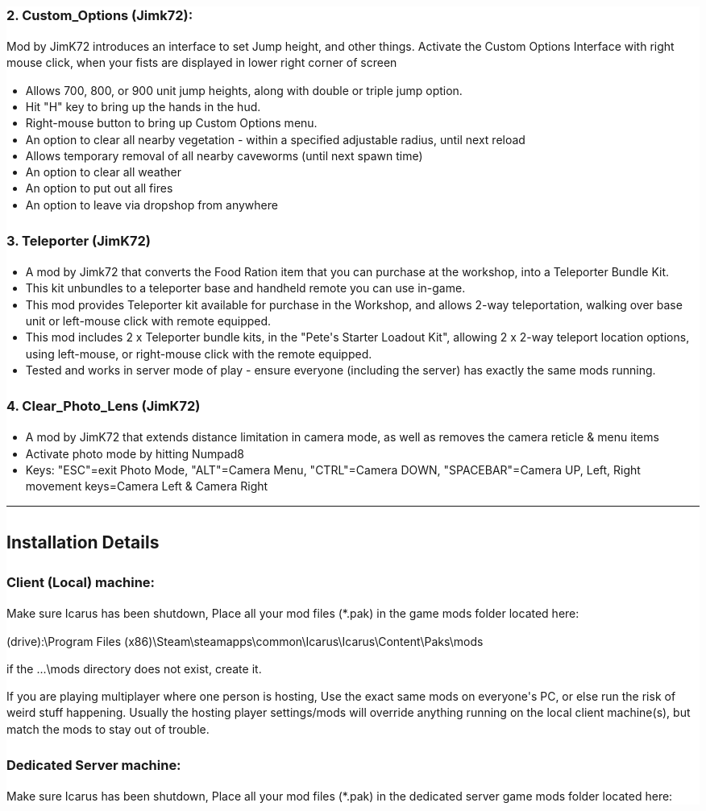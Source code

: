 ### 2.  Custom_Options (Jimk72):
Mod by JimK72 introduces an interface to set Jump height, and other things. 
Activate the Custom Options Interface with right mouse click, when your fists are displayed in lower right corner of screen
- Allows 700, 800, or 900 unit jump heights, along with double or triple jump option.  
- Hit "H" key to bring up the hands in the hud.
- Right-mouse button to bring up Custom Options menu.
- An option to clear all nearby vegetation - within a specified adjustable radius, until next reload
- Allows temporary removal of all nearby caveworms (until next spawn time)
- An option to clear all weather 
- An option to put out all fires
- An option to leave via dropshop from anywhere


### 3.  Teleporter (JimK72)
- A mod by Jimk72 that converts the Food Ration item that you can purchase at the workshop, into a Teleporter Bundle Kit.
- This kit unbundles to a teleporter base and handheld remote you can use in-game.
- This mod provides Teleporter kit available for purchase in the Workshop, and allows 2-way teleportation, walking over base unit or left-mouse click with remote equipped.
- This mod includes 2 x Teleporter bundle kits, in the "Pete's Starter Loadout Kit", allowing 2 x 2-way teleport location options, using left-mouse, or right-mouse click with the remote equipped.
- Tested and works in server mode of play - ensure everyone (including the server) has exactly the same mods running.

### 4.  Clear_Photo_Lens (JimK72)
- A mod by JimK72 that extends distance limitation in camera mode, as well as removes the camera reticle & menu items
- Activate photo mode by hitting Numpad8
- Keys: "ESC"=exit Photo Mode, "ALT"=Camera Menu, "CTRL"=Camera DOWN, "SPACEBAR"=Camera UP, Left, Right movement keys=Camera Left & Camera Right 
_______________________________________________________________________________________________________________________________________________________________________

## Installation Details

### Client (Local) machine:
Make sure Icarus has been shutdown, 
Place all your mod files (*.pak) in the game mods folder located here:

(drive):\Program Files (x86)\Steam\steamapps\common\Icarus\Icarus\Content\Paks\mods

if the ...\mods directory does not exist, create it.

If you are playing multiplayer where one person is hosting, Use the exact same mods
on everyone's PC, or else run the risk of weird stuff happening.
Usually the hosting player settings/mods will override anything running on the local client machine(s), but match the mods to stay out of trouble.

### Dedicated Server machine:
Make sure Icarus has been shutdown, 
Place all your mod files (*.pak) in the dedicated server game mods folder located here:
